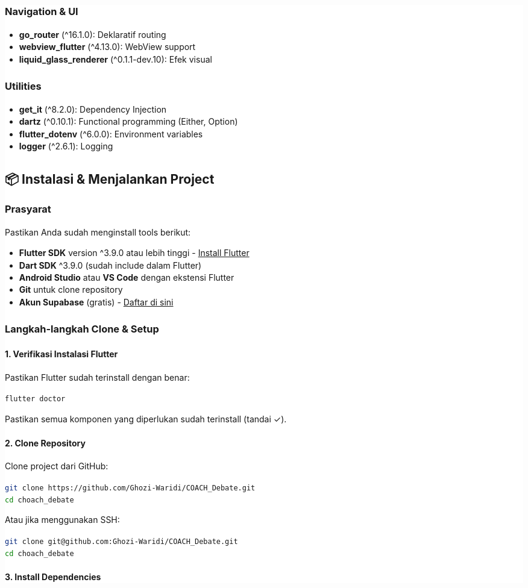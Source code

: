 ### Navigation & UI

- **go_router** (^16.1.0): Deklaratif routing
- **webview_flutter** (^4.13.0): WebView support
- **liquid_glass_renderer** (^0.1.1-dev.10): Efek visual

### Utilities

- **get_it** (^8.2.0): Dependency Injection
- **dartz** (^0.10.1): Functional programming (Either, Option)
- **flutter_dotenv** (^6.0.0): Environment variables
- **logger** (^2.6.1): Logging

## 📦 Instalasi & Menjalankan Project

### Prasyarat

Pastikan Anda sudah menginstall tools berikut:

- **Flutter SDK** version ^3.9.0 atau lebih tinggi - [Install Flutter](https://docs.flutter.dev/get-started/install)
- **Dart SDK** ^3.9.0 (sudah include dalam Flutter)
- **Android Studio** atau **VS Code** dengan ekstensi Flutter
- **Git** untuk clone repository
- **Akun Supabase** (gratis) - [Daftar di sini](https://supabase.com)

### Langkah-langkah Clone & Setup

#### 1. **Verifikasi Instalasi Flutter**

Pastikan Flutter sudah terinstall dengan benar:

```bash
flutter doctor
```

Pastikan semua komponen yang diperlukan sudah terinstall (tandai ✓).

#### 2. **Clone Repository**

Clone project dari GitHub:

```bash
git clone https://github.com/Ghozi-Waridi/COACH_Debate.git
cd choach_debate
```

Atau jika menggunakan SSH:

```bash
git clone git@github.com:Ghozi-Waridi/COACH_Debate.git
cd choach_debate
```

#### 3. **Install Dependencies**
